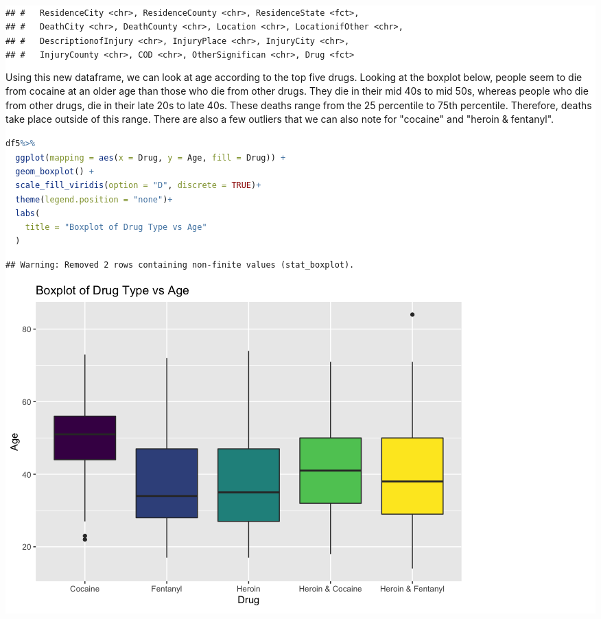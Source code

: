```
## #   ResidenceCity <chr>, ResidenceCounty <chr>, ResidenceState <fct>,
## #   DeathCity <chr>, DeathCounty <chr>, Location <chr>, LocationifOther <chr>,
## #   DescriptionofInjury <chr>, InjuryPlace <chr>, InjuryCity <chr>,
## #   InjuryCounty <chr>, COD <chr>, OtherSignifican <chr>, Drug <fct>
```

Using this new dataframe, we can look at age according to the top five drugs. Looking at the boxplot below, people seem to die from cocaine at an older age than those who die from other drugs. They die in their mid 40s to mid 50s, whereas people who die from other drugs, die in their late 20s to late 40s. These deaths range from the 25 percentile to 75th percentile. Therefore, deaths take place outside of this range. There are also a few outliers that we can also note for "cocaine" and "heroin & fentanyl".  

```r
df5%>%
  ggplot(mapping = aes(x = Drug, y = Age, fill = Drug)) + 
  geom_boxplot() +
  scale_fill_viridis(option = "D", discrete = TRUE)+
  theme(legend.position = "none")+
  labs(
    title = "Boxplot of Drug Type vs Age"
  )
```

```
## Warning: Removed 2 rows containing non-finite values (stat_boxplot).
```

![](main_files/figure-html/unnamed-chunk-22-1.png)
